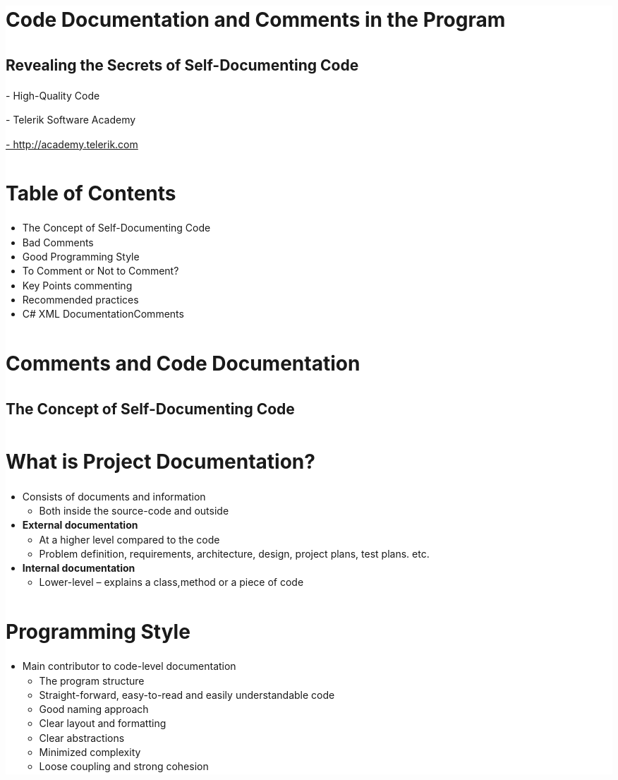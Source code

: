 

# Code Documentation and Comments in the Program
## Revealing the Secrets of Self-Documenting Code


<div class="signature">
	<p class="signature-course">- High-Quality Code</p>
	<p class="signature-initiative">- Telerik Software Academy</p>
	<a href="- http://academy.telerik.com " class="signature-link">- http://academy.telerik.com </a>
</div>






# Table of Contents
- The Concept of Self-Documenting Code
- Bad Comments 
- Good Programming Style 
- To Comment or Not to				 Comment?
- Key Points commenting
- Recommended practices
- C# XML DocumentationComments







# Comments and Code Documentation
## The Concept of Self-Documenting Code




# What is Project Documentation?
- Consists of documents and information
  - Both inside the source-code and outside
- **External documentation**
  - At a higher level compared to the code
  - Problem definition, requirements, architecture, design, project plans, test plans. etc.
- **Internal documentation**
  - Lower-level – explains a class,method or a piece of code




# Programming Style
- Main contributor to code-level documentation
  - The program structure
  - Straight-forward, easy-to-read and easily understandable code
  - Good naming approach
  - Clear layout and formatting
  - Clear abstractions
  - Minimized complexity
  - Loose coupling and strong cohesion
